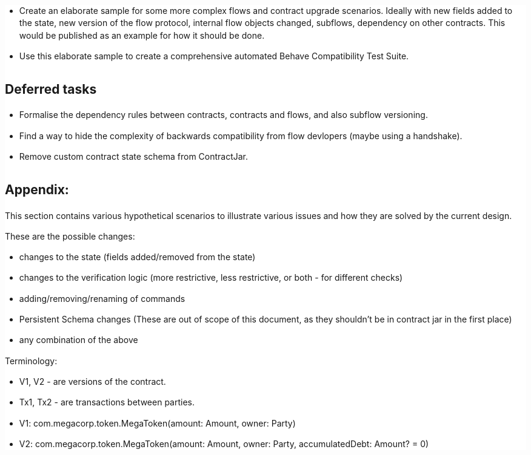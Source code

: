 
* Create an elaborate sample for some more complex flows and contract upgrade scenarios.
                        Ideally with new fields added to the state, new version of the flow protocol, internal flow objects changed, subflows, dependency on other contracts.
                        This would be published as an example for how it should be done.


* Use this elaborate  sample to create a comprehensive automated Behave Compatibility Test Suite.



## Deferred tasks


* Formalise the dependency rules between contracts, contracts and flows, and also subflow versioning.


* Find a way to hide the complexity of backwards compatibility from flow devlopers (maybe using a handshake).


* Remove custom contract state schema from ContractJar.



## Appendix:

This section contains various hypothetical scenarios to illustrate various issues and how they are solved by the current design.

These are the possible changes:


* changes to the state (fields added/removed from the state)


* changes to the verification logic (more restrictive, less restrictive, or both - for different checks)


* adding/removing/renaming of commands


* Persistent Schema changes (These are out of scope of this document, as they shouldn’t be in contract jar in the first place)


* any combination of the above


Terminology:


* V1, V2 - are versions of the contract.


* Tx1, Tx2 - are transactions between parties.



* V1: com.megacorp.token.MegaToken(amount: Amount, owner: Party)


* V2: com.megacorp.token.MegaToken(amount: Amount, owner: Party, accumulatedDebt: Amount? = 0)

